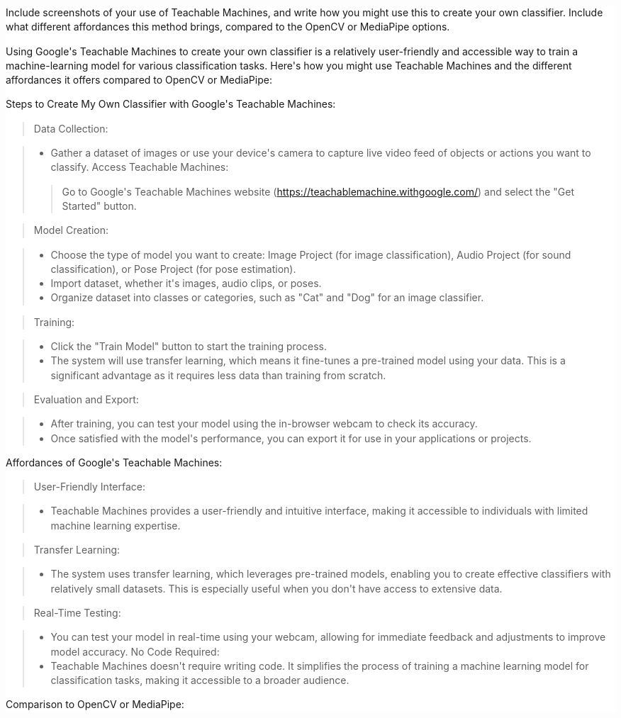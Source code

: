 Include screenshots of your use of Teachable Machines, and write how you might use this to create your own classifier. Include what different affordances this method brings, compared to the OpenCV or MediaPipe options.

Using Google's Teachable Machines to create your own classifier is a relatively user-friendly and accessible way to train a machine-learning model for various classification tasks. Here's how you might use Teachable Machines and the different affordances it offers compared to OpenCV or MediaPipe:

Steps to Create My Own Classifier with Google's Teachable Machines:

> Data Collection:

> * Gather a dataset of images or use your device's camera to capture live video feed of objects or actions you want to classify.
> Access Teachable Machines:
> > Go to Google's Teachable Machines website (https://teachablemachine.withgoogle.com/) and select the "Get Started" button.

> Model Creation:

> * Choose the type of model you want to create: Image Project (for image classification), Audio Project (for sound classification), or Pose Project (for pose estimation).
> * Import dataset, whether it's images, audio clips, or poses.
> * Organize dataset into classes or categories, such as "Cat" and "Dog" for an image classifier.

> Training:

> * Click the "Train Model" button to start the training process.
> * The system will use transfer learning, which means it fine-tunes a pre-trained model using your data. This is a significant advantage as it requires less data than training from scratch.

> Evaluation and Export:

> * After training, you can test your model using the in-browser webcam to check its accuracy.
> * Once satisfied with the model's performance, you can export it for use in your applications or projects.

Affordances of Google's Teachable Machines:

> User-Friendly Interface:

> * Teachable Machines provides a user-friendly and intuitive interface, making it accessible to individuals with limited machine learning expertise.

> Transfer Learning:

> * The system uses transfer learning, which leverages pre-trained models, enabling you to create effective classifiers with relatively small datasets. This is especially useful when you don't have access to extensive data.

> Real-Time Testing:

> *  You can test your model in real-time using your webcam, allowing for immediate feedback and adjustments to improve model accuracy.
> No Code Required:
> * Teachable Machines doesn't require writing code. It simplifies the process of training a machine learning model for classification tasks, making it accessible to a broader audience.

Comparison to OpenCV or MediaPipe:
